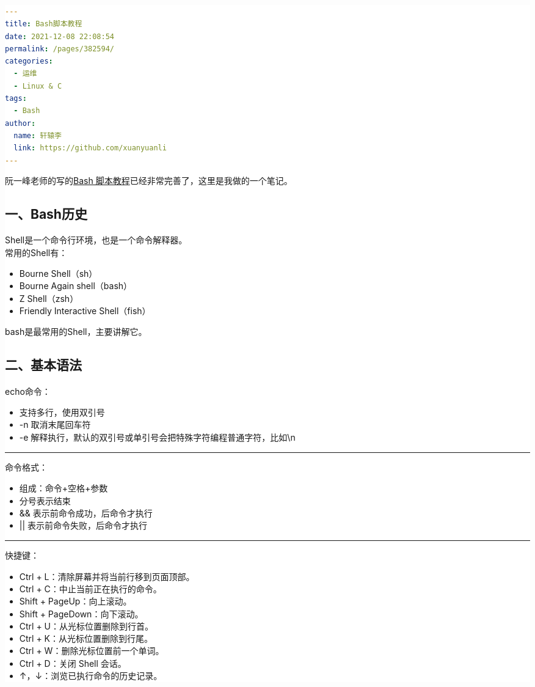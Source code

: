 ```yaml
---
title: Bash脚本教程
date: 2021-12-08 22:08:54
permalink: /pages/382594/
categories: 
  - 运维
  - Linux & C
tags: 
  - Bash
author: 
  name: 轩辕李
  link: https://github.com/xuanyuanli
---
```


阮一峰老师的写的[Bash 脚本教程](https://wangdoc.com/bash/)已经非常完善了，这里是我做的一个笔记。



## 一、Bash历史
Shell是一个命令行环境，也是一个命令解释器。  
常用的Shell有：
- Bourne Shell（sh）
- Bourne Again shell（bash）
- Z Shell（zsh）
- Friendly Interactive Shell（fish）

bash是最常用的Shell，主要讲解它。

## 二、基本语法
echo命令：
- 支持多行，使用双引号
- -n 取消末尾回车符
- -e 解释执行，默认的双引号或单引号会把特殊字符编程普通字符，比如\n

---

命令格式：
- 组成：命令+空格+参数
- 分号表示结束
- && 表示前命令成功，后命令才执行
- || 表示前命令失败，后命令才执行

---

快捷键：
- Ctrl + L：清除屏幕并将当前行移到页面顶部。
- Ctrl + C：中止当前正在执行的命令。
- Shift + PageUp：向上滚动。
- Shift + PageDown：向下滚动。
- Ctrl + U：从光标位置删除到行首。
- Ctrl + K：从光标位置删除到行尾。
- Ctrl + W：删除光标位置前一个单词。
- Ctrl + D：关闭 Shell 会话。
- ↑，↓：浏览已执行命令的历史记录。
